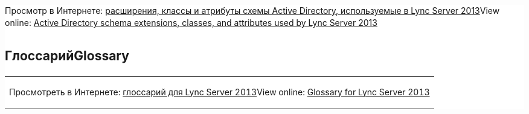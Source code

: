 <td><p><span data-ttu-id="593e1-194">Просмотр в Интернете: <a href="lync-server-2013-active-directory-schema-extensions-classes-and-attributes-used-by-lync-server.md">расширения, классы и атрибуты схемы Active Directory, используемые в Lync Server 2013</a></span><span class="sxs-lookup"><span data-stu-id="593e1-194">View online: <a href="lync-server-2013-active-directory-schema-extensions-classes-and-attributes-used-by-lync-server.md">Active Directory schema extensions, classes, and attributes used by Lync Server 2013</a></span></span></p></td>
</tr>
</tbody>
</table>


</div>

<div>

## <a name="glossary"></a><span data-ttu-id="593e1-195">Глоссарий</span><span class="sxs-lookup"><span data-stu-id="593e1-195">Glossary</span></span>


<table>
<colgroup>
<col style="width: 100%" />
</colgroup>
<tbody>
<tr class="odd">
<td><p><span data-ttu-id="593e1-196">Просмотреть в Интернете: <a href="lync-server-2013-glossary.md">глоссарий для Lync Server 2013</a></span><span class="sxs-lookup"><span data-stu-id="593e1-196">View online: <a href="lync-server-2013-glossary.md">Glossary for Lync Server 2013</a></span></span></p></td>
</tr>
</tbody>
</table><span data-ttu-id="593e1-197">


</div>

</div>

<span> </span>

</div>

</div>

</span><span class="sxs-lookup"><span data-stu-id="593e1-197">


</div>

</div>

<span> </span>

</div>

</div>

</span></span></div>

